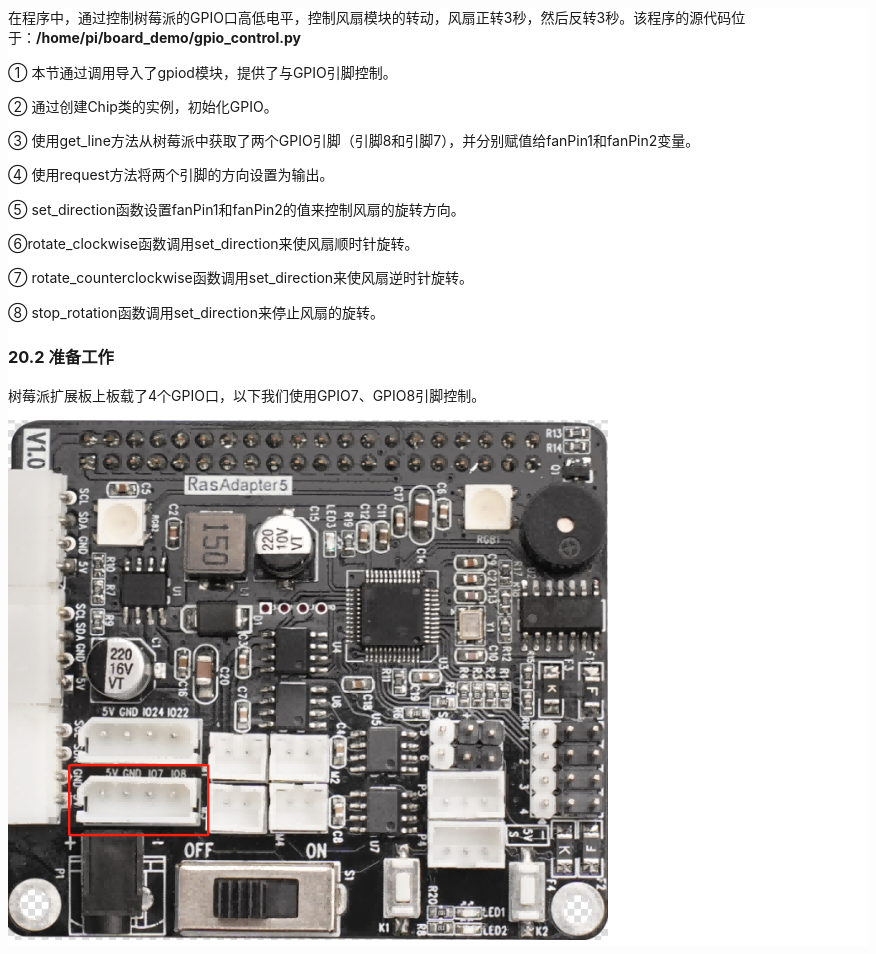 在程序中，通过控制树莓派的GPIO口高低电平，控制风扇模块的转动，风扇正转3秒，然后反转3秒。该程序的源代码位于：**/home/pi/board_demo/gpio_control.py**

① 本节通过调用导入了gpiod模块，提供了与GPIO引脚控制。

② 通过创建Chip类的实例，初始化GPIO。

③ 使用get_line方法从树莓派中获取了两个GPIO引脚（引脚8和引脚7），并分别赋值给fanPin1和fanPin2变量。

④ 使用request方法将两个引脚的方向设置为输出。

⑤ set_direction函数设置fanPin1和fanPin2的值来控制风扇的旋转方向。

⑥rotate_clockwise函数调用set_direction来使风扇顺时针旋转。

⑦ rotate_counterclockwise函数调用set_direction来使风扇逆时针旋转。

⑧ stop_rotation函数调用set_direction来停止风扇的旋转。

### 20.2 准备工作

树莓派扩展板上板载了4个GPIO口，以下我们使用GPIO7、GPIO8引脚控制。

<img src="../_static/media/chapter_5/section_20/image2.png" class="common_img" style="width:600px"  />

<p id="anchor_20_3"></p>
